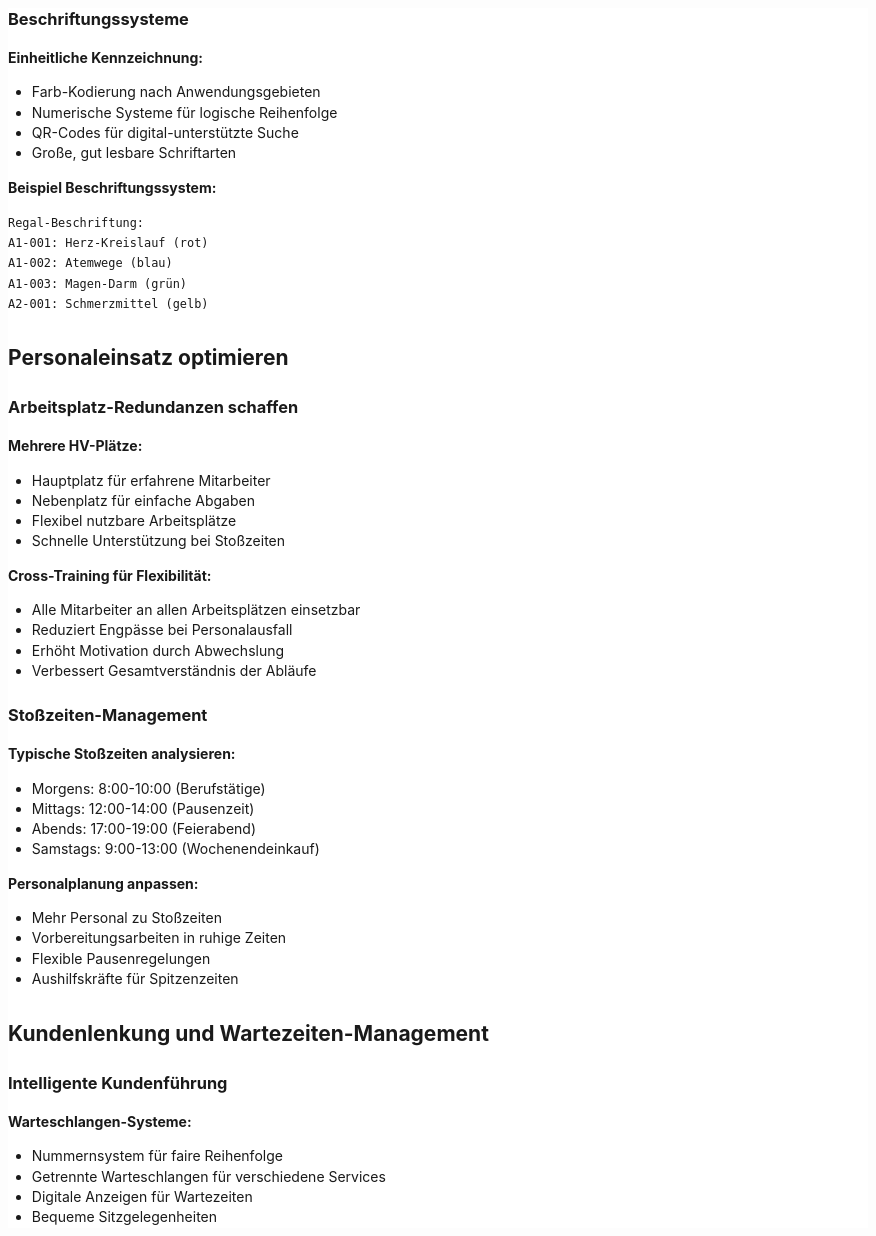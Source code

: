 ### Beschriftungssysteme

**Einheitliche Kennzeichnung:**
- Farb-Kodierung nach Anwendungsgebieten
- Numerische Systeme für logische Reihenfolge
- QR-Codes für digital-unterstützte Suche
- Große, gut lesbare Schriftarten

**Beispiel Beschriftungssystem:**
```
Regal-Beschriftung:
A1-001: Herz-Kreislauf (rot)
A1-002: Atemwege (blau)
A1-003: Magen-Darm (grün)
A2-001: Schmerzmittel (gelb)
```

## Personaleinsatz optimieren

### Arbeitsplatz-Redundanzen schaffen

**Mehrere HV-Plätze:**
- Hauptplatz für erfahrene Mitarbeiter
- Nebenplatz für einfache Abgaben
- Flexibel nutzbare Arbeitsplätze
- Schnelle Unterstützung bei Stoßzeiten

**Cross-Training für Flexibilität:**
- Alle Mitarbeiter an allen Arbeitsplätzen einsetzbar
- Reduziert Engpässe bei Personalausfall
- Erhöht Motivation durch Abwechslung
- Verbessert Gesamtverständnis der Abläufe

### Stoßzeiten-Management

**Typische Stoßzeiten analysieren:**
- Morgens: 8:00-10:00 (Berufstätige)
- Mittags: 12:00-14:00 (Pausenzeit)
- Abends: 17:00-19:00 (Feierabend)
- Samstags: 9:00-13:00 (Wochenendeinkauf)

**Personalplanung anpassen:**
- Mehr Personal zu Stoßzeiten
- Vorbereitungsarbeiten in ruhige Zeiten
- Flexible Pausenregelungen
- Aushilfskräfte für Spitzenzeiten

## Kundenlenkung und Wartezeiten-Management

### Intelligente Kundenführung

**Warteschlangen-Systeme:**
- Nummernsystem für faire Reihenfolge
- Getrennte Warteschlangen für verschiedene Services
- Digitale Anzeigen für Wartezeiten
- Bequeme Sitzgelegenheiten
